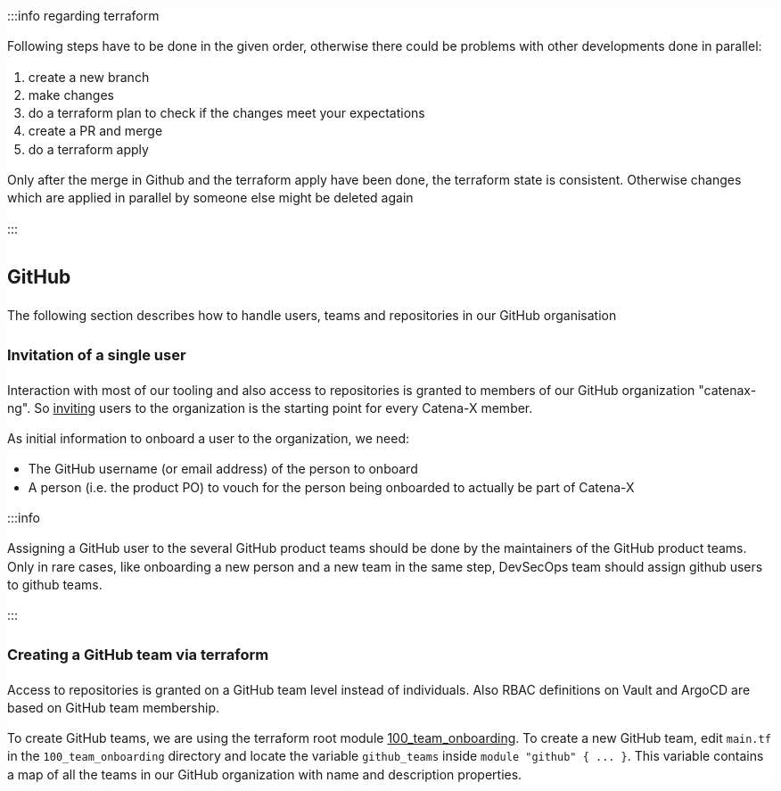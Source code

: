 :::info regarding terraform

Following steps have to be done in the given order, otherwise there could be problems with other developments done in
parallel:

1. create a new branch
2. make changes
3. do a terraform plan to check if the changes meet your expectations
4. create a PR and merge
5. do a terraform apply

Only after the merge in Github and the terraform apply have been done, the terraform state is consistent.
Otherwise changes which are applied in parallel by someone else might be deleted again

:::

## GitHub

The following section describes how to handle users, teams and repositories in our GitHub organisation

### Invitation of a single user

Interaction with most of our tooling and also access to repositories is granted to members of our GitHub organization
"catenax-ng". So [inviting](https://github.com/orgs/catenax-ng/people) users to the organization is the starting point for every Catena-X member.

As initial information to onboard a user to the organization, we need:

- The GitHub username (or email address) of the person to onboard
- A person (i.e. the product PO) to vouch for the person being onboarded to actually be part of Catena-X

:::info

Assigning a GitHub user to the several GitHub product teams should be done by the maintainers of the GitHub product teams. Only in rare cases,
like onboarding a new person and a new team in the same step, DevSecOps team should assign github users to github teams.

:::

### Creating a GitHub team via terraform

Access to repositories is granted on a GitHub team level instead of individuals. Also RBAC definitions on Vault and
ArgoCD are based on GitHub team membership.

To create GitHub teams, we are using the terraform root module
[100_team_onboarding](https://github.com/catenax-ng/k8s-cluster-stack/tree/main/terraform/100_team_onboarding).
To create a new GitHub team, edit `main.tf` in the `100_team_onboarding` directory and locate the variable `github_teams`
inside `module "github" { ... }`. This variable contains a map of all the teams in our GitHub organization with name and
description properties.
